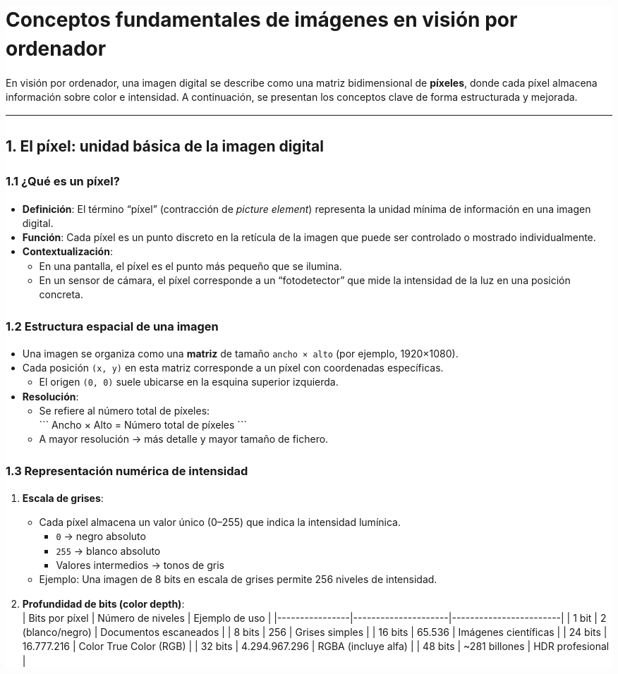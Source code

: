 # Conceptos fundamentales de imágenes en visión por ordenador

En visión por ordenador, una imagen digital se describe como una matriz bidimensional de **píxeles**, donde cada píxel almacena información sobre color e intensidad. A continuación, se presentan los conceptos clave de forma estructurada y mejorada.

---

## 1. El píxel: unidad básica de la imagen digital

### 1.1 ¿Qué es un píxel?

- **Definición**: El término “píxel” (contracción de *picture element*) representa la unidad mínima de información en una imagen digital.
- **Función**: Cada píxel es un punto discreto en la retícula de la imagen que puede ser controlado o mostrado individualmente.
- **Contextualización**:  
  - En una pantalla, el píxel es el punto más pequeño que se ilumina.  
  - En un sensor de cámara, el píxel corresponde a un “fotodetector” que mide la intensidad de la luz en una posición concreta.

### 1.2 Estructura espacial de una imagen

- Una imagen se organiza como una **matriz** de tamaño `ancho × alto` (por ejemplo, 1920×1080).
- Cada posición `(x, y)` en esta matriz corresponde a un píxel con coordenadas específicas.  
  - El origen `(0, 0)` suele ubicarse en la esquina superior izquierda.
- **Resolución**:  
  - Se refiere al número total de píxeles:  
    \```
    Ancho × Alto = Número total de píxeles
    \```  
  - A mayor resolución → más detalle y mayor tamaño de fichero.

### 1.3 Representación numérica de intensidad

1. **Escala de grises**:  
   - Cada píxel almacena un valor único (0–255) que indica la intensidad lumínica.  
     - `0` → negro absoluto  
     - `255` → blanco absoluto  
     - Valores intermedios → tonos de gris  
   - Ejemplo: Una imagen de 8 bits en escala de grises permite 256 niveles de intensidad.

2. **Profundidad de bits (color depth)**:  
   | Bits por píxel | Número de niveles   | Ejemplo de uso         |
   |----------------|---------------------|------------------------|
   | 1 bit          | 2 (blanco/negro)    | Documentos escaneados  |
   | 8 bits         | 256                 | Grises simples         |
   | 16 bits        | 65.536              | Imágenes científicas   |
   | 24 bits        | 16.777.216          | Color True Color (RGB) |
   | 32 bits        | 4.294.967.296       | RGBA (incluye alfa)    |
   | 48 bits        | ~281 billones       | HDR profesional        |
